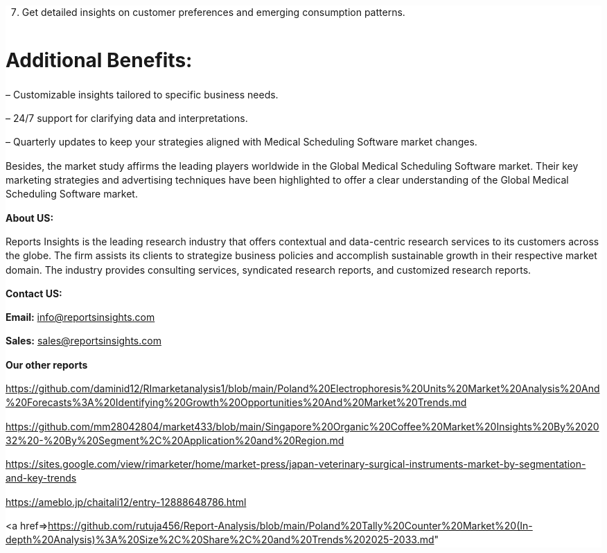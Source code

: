 7. Get detailed insights on customer preferences and emerging consumption patterns.

# <strong>Additional Benefits:</strong>

– Customizable insights tailored to specific business needs.

– 24/7 support for clarifying data and interpretations.

– Quarterly updates to keep your strategies aligned with Medical Scheduling Software market changes.

Besides, the market study affirms the leading players worldwide in the Global Medical Scheduling Software market. Their key marketing strategies and advertising techniques have been highlighted to offer a clear understanding of the Global Medical Scheduling Software market.

<strong><strong>About US</strong>:</strong>

Reports Insights is the leading research industry that offers contextual and data-centric research services to its customers across the globe. The firm assists its clients to strategize business policies and accomplish sustainable growth in their respective market domain. The industry provides consulting services, syndicated research reports, and customized research reports.

<strong>Contact US:</strong>

<p class=><b>Email:</b> <a href=mailto:info@reportsinsights.com>info@reportsinsights.com</a></p>
<p class=><b>Sales:</b> <a href=mailto:sales@reportsinsights.com>sales@reportsinsights.com</a></p>

<strong>Our other reports</strong>

<a href=https://github.com/daminid12/RImarketanalysis1/blob/main/Poland%20Electrophoresis%20Units%20Market%20Analysis%20And%20Forecasts%3A%20Identifying%20Growth%20Opportunities%20And%20Market%20Trends.md>https://github.com/daminid12/RImarketanalysis1/blob/main/Poland%20Electrophoresis%20Units%20Market%20Analysis%20And%20Forecasts%3A%20Identifying%20Growth%20Opportunities%20And%20Market%20Trends.md</a>

<a href=https://github.com/mm28042804/market433/blob/main/Singapore%20Organic%20Coffee%20Market%20Insights%20By%202032%20-%20By%20Segment%2C%20Application%20and%20Region.md>https://github.com/mm28042804/market433/blob/main/Singapore%20Organic%20Coffee%20Market%20Insights%20By%202032%20-%20By%20Segment%2C%20Application%20and%20Region.md</a>

<a href=https://sites.google.com/view/rimarketer/home/market-press/japan-veterinary-surgical-instruments-market-by-segmentation-and-key-trends>https://sites.google.com/view/rimarketer/home/market-press/japan-veterinary-surgical-instruments-market-by-segmentation-and-key-trends</a>

<a href=https://ameblo.jp/chaitali12/entry-12888648786.html>https://ameblo.jp/chaitali12/entry-12888648786.html</a>

<a href=>https://github.com/rutuja456/Report-Analysis/blob/main/Poland%20Tally%20Counter%20Market%20(In-depth%20Analysis)%3A%20Size%2C%20Share%2C%20and%20Trends%202025-2033.md</a>"

